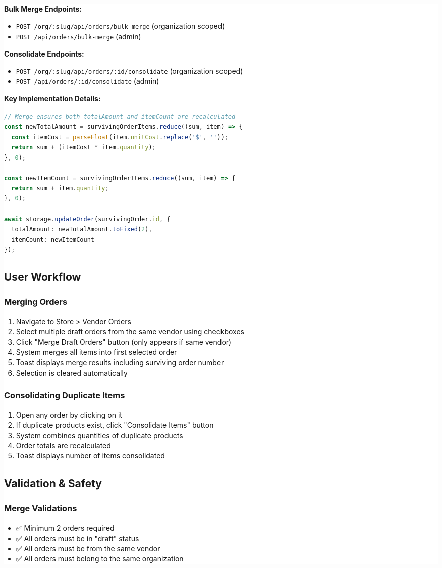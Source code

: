 **Bulk Merge Endpoints:**
- `POST /org/:slug/api/orders/bulk-merge` (organization scoped)
- `POST /api/orders/bulk-merge` (admin)

**Consolidate Endpoints:**
- `POST /org/:slug/api/orders/:id/consolidate` (organization scoped)
- `POST /api/orders/:id/consolidate` (admin)

**Key Implementation Details:**
```typescript
// Merge ensures both totalAmount and itemCount are recalculated
const newTotalAmount = survivingOrderItems.reduce((sum, item) => {
  const itemCost = parseFloat(item.unitCost.replace('$', ''));
  return sum + (itemCost * item.quantity);
}, 0);

const newItemCount = survivingOrderItems.reduce((sum, item) => {
  return sum + item.quantity;
}, 0);

await storage.updateOrder(survivingOrder.id, {
  totalAmount: newTotalAmount.toFixed(2),
  itemCount: newItemCount
});
```

## User Workflow

### Merging Orders
1. Navigate to Store > Vendor Orders
2. Select multiple draft orders from the same vendor using checkboxes
3. Click "Merge Draft Orders" button (only appears if same vendor)
4. System merges all items into first selected order
5. Toast displays merge results including surviving order number
6. Selection is cleared automatically

### Consolidating Duplicate Items
1. Open any order by clicking on it
2. If duplicate products exist, click "Consolidate Items" button
3. System combines quantities of duplicate products
4. Order totals are recalculated
5. Toast displays number of items consolidated

## Validation & Safety

### Merge Validations
- ✅ Minimum 2 orders required
- ✅ All orders must be in "draft" status
- ✅ All orders must be from the same vendor
- ✅ All orders must belong to the same organization
